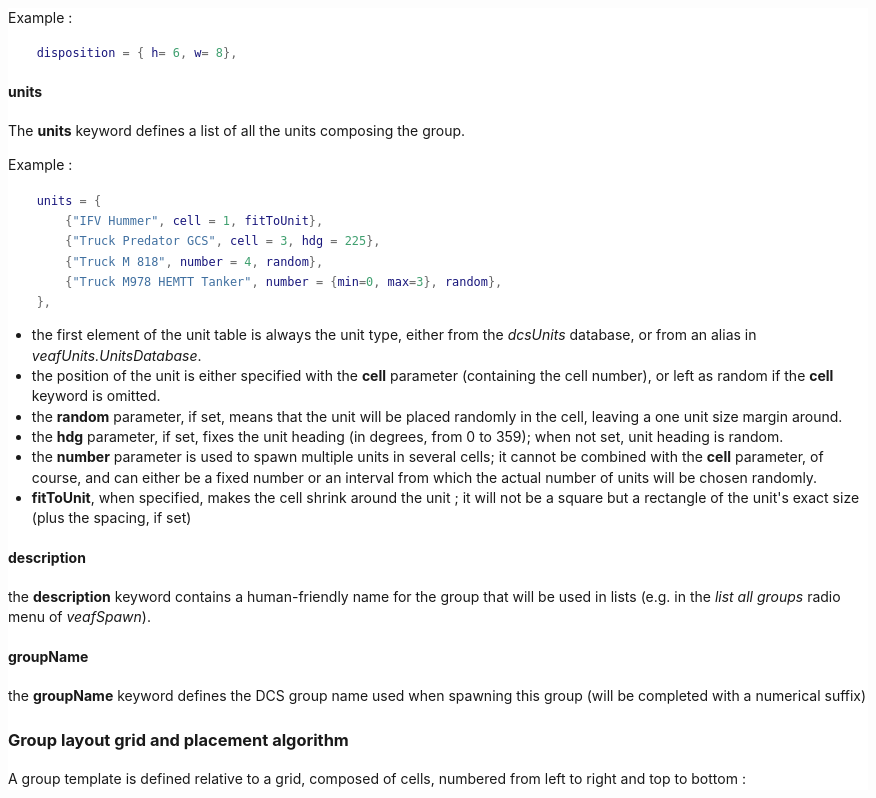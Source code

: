 Example :

```lua
    disposition = { h= 6, w= 8},
```

#### units

The **units** keyword defines a list of all the units composing the group. 

Example :

```lua
    units = {
        {"IFV Hummer", cell = 1, fitToUnit},
        {"Truck Predator GCS", cell = 3, hdg = 225},
        {"Truck M 818", number = 4, random},
        {"Truck M978 HEMTT Tanker", number = {min=0, max=3}, random},
    },
```

* the first element of the unit table is always the unit type, either from the _dcsUnits_ database, or from an alias in _veafUnits.UnitsDatabase_.
* the position of the unit is either specified with the **cell** parameter (containing the cell number), or left as random if the **cell** keyword is omitted.
* the **random** parameter, if set, means that the unit will be placed randomly in the cell, leaving a one unit size margin around.
* the **hdg** parameter, if set, fixes the unit heading (in degrees, from 0 to 359); when not set, unit heading is random.
* the **number** parameter is used to spawn multiple units in several cells; it cannot be combined with the **cell** parameter, of course, and can either be a fixed number or an interval from which the actual number of units will be chosen randomly.
* **fitToUnit**, when specified, makes the cell shrink around the unit ; it will not be a square but a rectangle of the unit's exact size (plus the spacing, if set)

#### description

the **description** keyword contains a human-friendly name for the group that will be used in lists (e.g. in the *list all groups* radio menu of *veafSpawn*).

#### groupName

the **groupName** keyword defines the DCS group name used when spawning this group (will be completed with a numerical suffix)

### Group layout grid and placement algorithm

A group template is defined relative to a grid, composed of cells, numbered from left to right and top to bottom :
